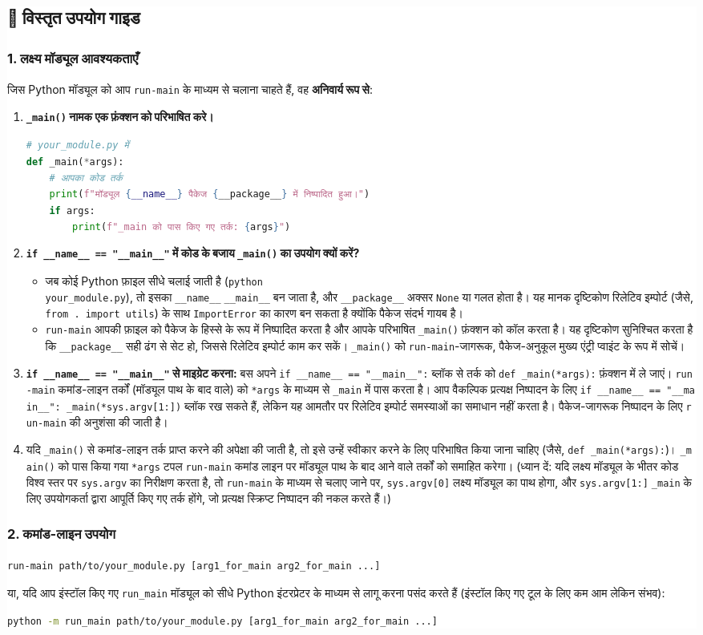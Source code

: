 ## 🔧 विस्तृत उपयोग गाइड

### 1. लक्ष्य मॉड्यूल आवश्यकताएँ

जिस Python मॉड्यूल को आप `run-main` के माध्यम से चलाना चाहते हैं, वह **अनिवार्य रूप से**:

1.  **`_main()` नामक एक फ़ंक्शन को परिभाषित करे।**
    ```python
    # your_module.py में
    def _main(*args):
        # आपका कोड तर्क
        print(f"मॉड्यूल {__name__} पैकेज {__package__} में निष्पादित हुआ।")
        if args:
            print(f"_main को पास किए गए तर्क: {args}")
    ```

2.  **`if __name__ == "__main__"` में कोड के बजाय `_main()` का उपयोग क्यों करें?**
    *   जब कोई Python फ़ाइल सीधे चलाई जाती है (<code>python your_module.py</code>), तो इसका `__name__` `__main__` बन जाता है, और `__package__` अक्सर `None` या गलत होता है। यह मानक दृष्टिकोण रिलेटिव इम्पोर्ट (जैसे, `from . import utils`) के साथ `ImportError` का कारण बन सकता है क्योंकि पैकेज संदर्भ गायब है।
    *   `run-main` आपकी फ़ाइल को पैकेज के हिस्से के रूप में निष्पादित करता है और आपके परिभाषित `_main()` फ़ंक्शन को कॉल करता है। यह दृष्टिकोण सुनिश्चित करता है कि `__package__` सही ढंग से सेट हो, जिससे रिलेटिव इम्पोर्ट काम कर सकें। `_main()` को `run-main`-जागरूक, पैकेज-अनुकूल मुख्य एंट्री प्वाइंट के रूप में सोचें।

3.  **`if __name__ == "__main__"` से माइग्रेट करना:**
    बस अपने `if __name__ == "__main__":` ब्लॉक से तर्क को `def _main(*args):` फ़ंक्शन में ले जाएं। `run-main` कमांड-लाइन तर्कों (मॉड्यूल पाथ के बाद वाले) को `*args` के माध्यम से `_main` में पास करता है।
    आप वैकल्पिक प्रत्यक्ष निष्पादन के लिए `if __name__ == "__main__": _main(*sys.argv[1:])` ब्लॉक रख सकते हैं, लेकिन यह आमतौर पर रिलेटिव इम्पोर्ट समस्याओं का समाधान नहीं करता है। पैकेज-जागरूक निष्पादन के लिए `run-main` की अनुशंसा की जाती है।

4.  यदि `_main()` से कमांड-लाइन तर्क प्राप्त करने की अपेक्षा की जाती है, तो इसे उन्हें स्वीकार करने के लिए परिभाषित किया जाना चाहिए (जैसे, `def _main(*args):`)। `_main()` को पास किया गया `*args` टपल `run-main` कमांड लाइन पर मॉड्यूल पाथ के बाद आने वाले तर्कों को समाहित करेगा।
    (ध्यान दें: यदि लक्ष्य मॉड्यूल के भीतर कोड विश्व स्तर पर `sys.argv` का निरीक्षण करता है, तो `run-main` के माध्यम से चलाए जाने पर, `sys.argv[0]` लक्ष्य मॉड्यूल का पाथ होगा, और `sys.argv[1:]` `_main` के लिए उपयोगकर्ता द्वारा आपूर्ति किए गए तर्क होंगे, जो प्रत्यक्ष स्क्रिप्ट निष्पादन की नकल करते हैं।)

### 2. कमांड-लाइन उपयोग
```bash
run-main path/to/your_module.py [arg1_for_main arg2_for_main ...]
```
या, यदि आप इंस्टॉल किए गए `run_main` मॉड्यूल को सीधे Python इंटरप्रेटर के माध्यम से लागू करना पसंद करते हैं (इंस्टॉल किए गए टूल के लिए कम आम लेकिन संभव):
```bash
python -m run_main path/to/your_module.py [arg1_for_main arg2_for_main ...]
```
